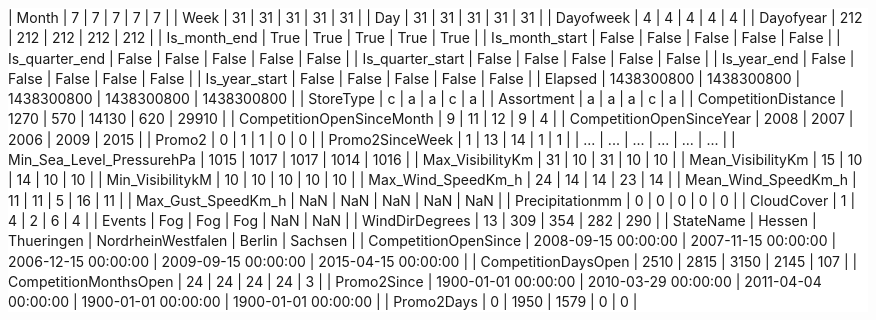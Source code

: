 | Month                     | 7                   | 7                   | 7                   | 7                   | 7                   |
| Week                      | 31                  | 31                  | 31                  | 31                  | 31                  |
| Day                       | 31                  | 31                  | 31                  | 31                  | 31                  |
| Dayofweek                 | 4                   | 4                   | 4                   | 4                   | 4                   |
| Dayofyear                 | 212                 | 212                 | 212                 | 212                 | 212                 |
| Is_month_end              | True                | True                | True                | True                | True                |
| Is_month_start            | False               | False               | False               | False               | False               |
| Is_quarter_end            | False               | False               | False               | False               | False               |
| Is_quarter_start          | False               | False               | False               | False               | False               |
| Is_year_end               | False               | False               | False               | False               | False               |
| Is_year_start             | False               | False               | False               | False               | False               |
| Elapsed                   | 1438300800          | 1438300800          | 1438300800          | 1438300800          | 1438300800          |
| StoreType                 | c                   | a                   | a                   | c                   | a                   |
| Assortment                | a                   | a                   | a                   | c                   | a                   |
| CompetitionDistance       | 1270                | 570                 | 14130               | 620                 | 29910               |
| CompetitionOpenSinceMonth | 9                   | 11                  | 12                  | 9                   | 4                   |
| CompetitionOpenSinceYear  | 2008                | 2007                | 2006                | 2009                | 2015                |
| Promo2                    | 0                   | 1                   | 1                   | 0                   | 0                   |
| Promo2SinceWeek           | 1                   | 13                  | 14                  | 1                   | 1                   |
| ...                       | ...                 | ...                 | ...                 | ...                 | ...                 |
| Min_Sea_Level_PressurehPa | 1015                | 1017                | 1017                | 1014                | 1016                |
| Max_VisibilityKm          | 31                  | 10                  | 31                  | 10                  | 10                  |
| Mean_VisibilityKm         | 15                  | 10                  | 14                  | 10                  | 10                  |
| Min_VisibilitykM          | 10                  | 10                  | 10                  | 10                  | 10                  |
| Max_Wind_SpeedKm_h        | 24                  | 14                  | 14                  | 23                  | 14                  |
| Mean_Wind_SpeedKm_h       | 11                  | 11                  | 5                   | 16                  | 11                  |
| Max_Gust_SpeedKm_h        | NaN                 | NaN                 | NaN                 | NaN                 | NaN                 |
| Precipitationmm           | 0                   | 0                   | 0                   | 0                   | 0                   |
| CloudCover                | 1                   | 4                   | 2                   | 6                   | 4                   |
| Events                    | Fog                 | Fog                 | Fog                 | NaN                 | NaN                 |
| WindDirDegrees            | 13                  | 309                 | 354                 | 282                 | 290                 |
| StateName                 | Hessen              | Thueringen          | NordrheinWestfalen  | Berlin              | Sachsen             |
| CompetitionOpenSince      | 2008-09-15 00:00:00 | 2007-11-15 00:00:00 | 2006-12-15 00:00:00 | 2009-09-15 00:00:00 | 2015-04-15 00:00:00 |
| CompetitionDaysOpen       | 2510                | 2815                | 3150                | 2145                | 107                 |
| CompetitionMonthsOpen     | 24                  | 24                  | 24                  | 24                  | 3                   |
| Promo2Since               | 1900-01-01 00:00:00 | 2010-03-29 00:00:00 | 2011-04-04 00:00:00 | 1900-01-01 00:00:00 | 1900-01-01 00:00:00 |
| Promo2Days                | 0                   | 1950                | 1579                | 0                   | 0                   |
